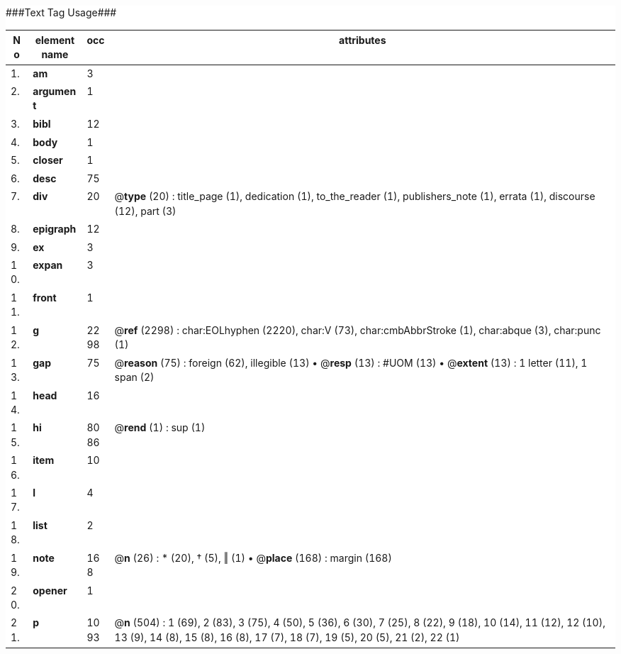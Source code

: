
###Text Tag Usage###

|No|element name|occ|attributes|
|---|---|---|---|
|1.|__am__|3||
|2.|__argument__|1||
|3.|__bibl__|12||
|4.|__body__|1||
|5.|__closer__|1||
|6.|__desc__|75||
|7.|__div__|20| @__type__ (20) : title_page (1), dedication (1), to_the_reader (1), publishers_note (1), errata (1), discourse (12), part (3)|
|8.|__epigraph__|12||
|9.|__ex__|3||
|10.|__expan__|3||
|11.|__front__|1||
|12.|__g__|2298| @__ref__ (2298) : char:EOLhyphen (2220), char:V (73), char:cmbAbbrStroke (1), char:abque (3), char:punc (1)|
|13.|__gap__|75| @__reason__ (75) : foreign (62), illegible (13)  •  @__resp__ (13) : #UOM (13)  •  @__extent__ (13) : 1 letter (11), 1 span (2)|
|14.|__head__|16||
|15.|__hi__|8086| @__rend__ (1) : sup (1)|
|16.|__item__|10||
|17.|__l__|4||
|18.|__list__|2||
|19.|__note__|168| @__n__ (26) : * (20), † (5), ‖ (1)  •  @__place__ (168) : margin (168)|
|20.|__opener__|1||
|21.|__p__|1093| @__n__ (504) : 1 (69), 2 (83), 3 (75), 4 (50), 5 (36), 6 (30), 7 (25), 8 (22), 9 (18), 10 (14), 11 (12), 12 (10), 13 (9), 14 (8), 15 (8), 16 (8), 17 (7), 18 (7), 19 (5), 20 (5), 21 (2), 22 (1)|